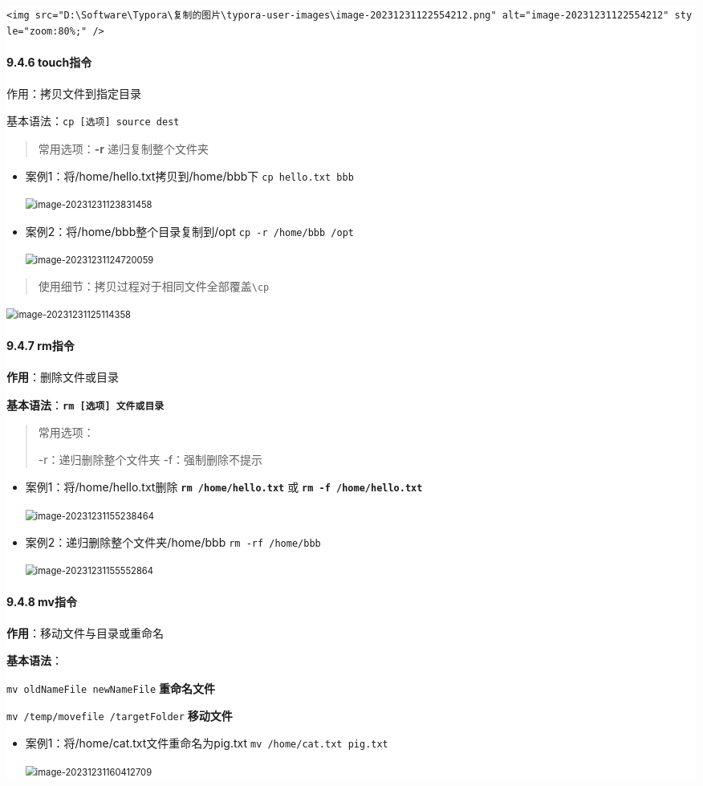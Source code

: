     <img src="D:\Software\Typora\复制的图片\typora-user-images\image-20231231122554212.png" alt="image-20231231122554212" style="zoom:80%;" />



#### 9.4.6 touch指令

作用：拷贝文件到指定目录

基本语法：`cp [选项] source dest`

> 常用选项：**-r**	递归复制整个文件夹

* 案例1：将/home/hello.txt拷贝到/home/bbb下	`cp hello.txt bbb`

    <img src="D:\Software\Typora\复制的图片\typora-user-images\image-20231231123831458.png" alt="image-20231231123831458" style="zoom:80%;" />

* 案例2：将/home/bbb整个目录复制到/opt    `cp -r /home/bbb /opt`

    <img src="D:\Software\Typora\复制的图片\typora-user-images\image-20231231124720059.png" alt="image-20231231124720059" style="zoom:80%;" />

> 使用细节：拷贝过程对于相同文件全部覆盖`\cp`

<img src="D:\Software\Typora\复制的图片\typora-user-images\image-20231231125114358.png" alt="image-20231231125114358" style="zoom:80%;" />



#### 9.4.7 rm指令

**作用**：删除文件或目录

**基本语法**：**`rm [选项] 文件或目录`**

> 常用选项：
>
> -r：递归删除整个文件夹
> -f：强制删除不提示

* 案例1：将/home/hello.txt删除	**`rm /home/hello.txt`** 或 **`rm -f /home/hello.txt`**

    <img src="D:\Software\Typora\复制的图片\typora-user-images\image-20231231155238464.png" alt="image-20231231155238464" style="zoom:80%;" />

* 案例2：递归删除整个文件夹/home/bbb    `rm -rf /home/bbb`

    <img src="D:\Software\Typora\复制的图片\typora-user-images\image-20231231155552864.png" alt="image-20231231155552864" style="zoom:80%;" />

#### 9.4.8 mv指令

**作用**：移动文件与目录或重命名

**基本语法**：

`mv oldNameFile newNameFile`	**重命名文件**

`mv /temp/movefile /targetFolder`	**移动文件**

* 案例1：将/home/cat.txt文件重命名为pig.txt	`mv /home/cat.txt pig.txt`

    <img src="D:\Software\Typora\复制的图片\typora-user-images\image-20231231160412709.png" alt="image-20231231160412709" style="zoom:80%;" />
